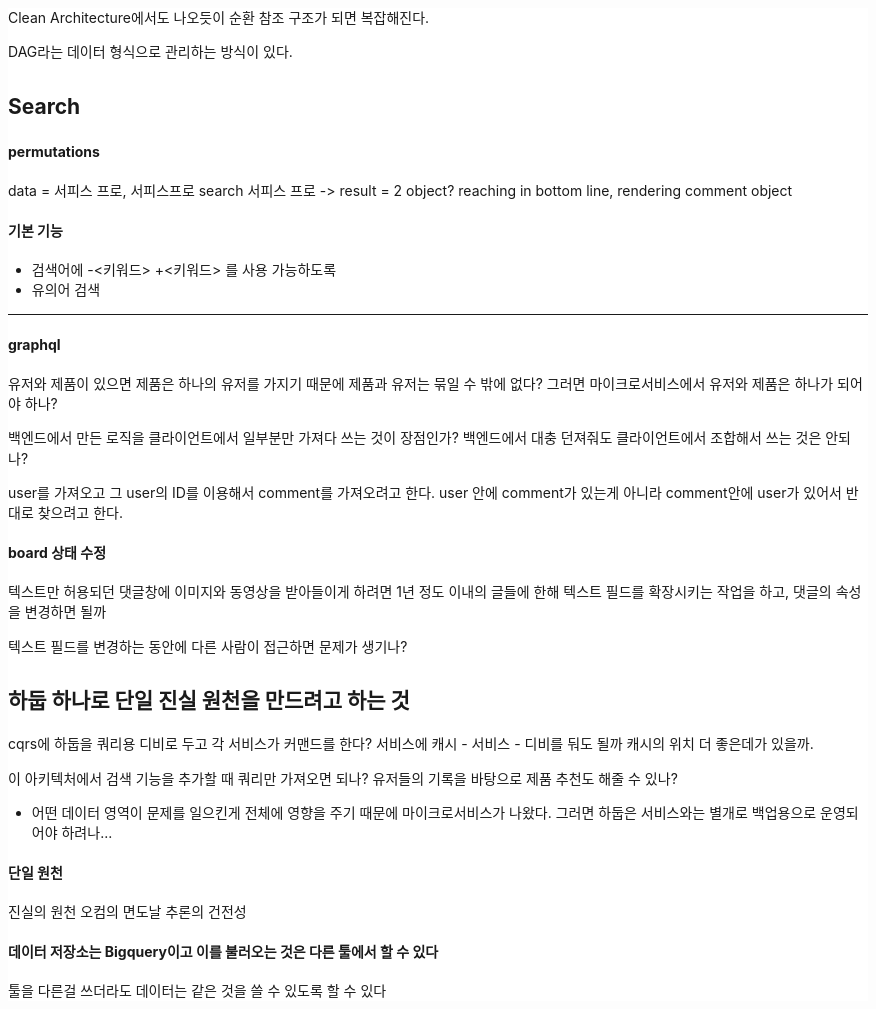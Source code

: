 Clean Architecture에서도 나오듯이 순환 참조 구조가 되면 복잡해진다.

DAG라는 데이터 형식으로 관리하는 방식이 있다.

## Search

#### permutations

data = 서피스 프로, 서피스프로
search 서피스 프로 -> result = 2 object?
reaching in bottom line,
rendering comment object

#### 기본 기능

- 검색어에 -<키워드> +<키워드> 를 사용 가능하도록
- 유의어 검색

---

#### graphql

유저와 제품이 있으면
제품은 하나의 유저를 가지기 때문에 제품과 유저는 묶일 수 밖에 없다?
그러면 마이크로서비스에서 유저와 제품은 하나가 되어야 하나?

백엔드에서 만든 로직을 클라이언트에서 일부분만 가져다 쓰는 것이 장점인가?
백엔드에서 대충 던져줘도 클라이언트에서 조합해서 쓰는 것은 안되나?

user를 가져오고 그 user의 ID를 이용해서 comment를 가져오려고 한다.
user 안에 comment가 있는게 아니라 comment안에 user가 있어서 반대로 찾으려고
한다.

#### board 상태 수정

텍스트만 허용되던 댓글창에 이미지와 동영상을 받아들이게 하려면
1년 정도 이내의 글들에 한해 텍스트 필드를 확장시키는 작업을 하고,
댓글의 속성을 변경하면 될까

텍스트 필드를 변경하는 동안에 다른 사람이 접근하면 문제가 생기나?

## 하둡 하나로 단일 진실 원천을 만드려고 하는 것

cqrs에 하둡을 쿼리용 디비로 두고
각 서비스가 커맨드를 한다?
서비스에 캐시 - 서비스 - 디비를 둬도 될까
캐시의 위치 더 좋은데가 있을까.

이 아키텍처에서
검색 기능을 추가할 때 쿼리만 가져오면 되나?
유저들의 기록을 바탕으로 제품 추천도 해줄 수 있나?

- 어떤 데이터 영역이 문제를 일으킨게 전체에 영향을 주기 때문에 마이크로서비스가
  나왔다. 그러면 하둡은 서비스와는 별개로 백업용으로 운영되어야 하려나...

#### 단일 원천

진실의 원천
오컴의 면도날
추론의 건전성

#### 데이터 저장소는 Bigquery이고 이를 불러오는 것은 다른 툴에서 할 수 있다

툴을 다른걸 쓰더라도 데이터는 같은 것을 쓸 수 있도록 할 수 있다
